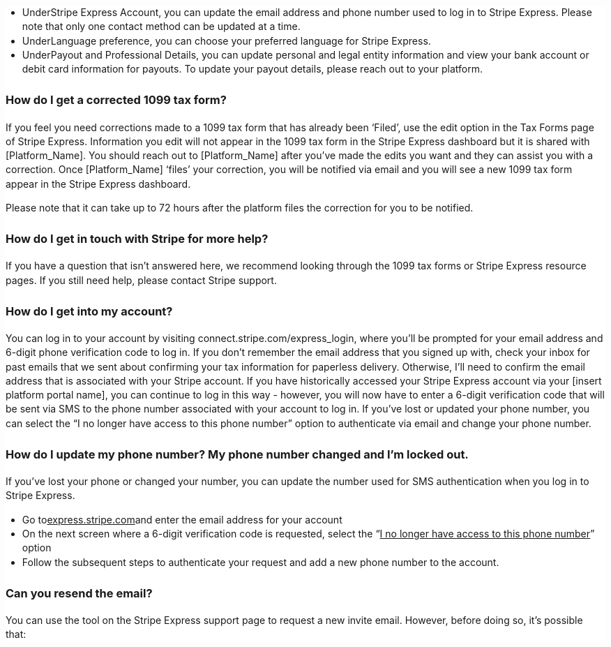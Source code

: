 - UnderStripe Express Account, you can update the email address and phone number used to log in to Stripe Express. Please note that only one contact method can be updated at a time.
- UnderLanguage preference, you can choose your preferred language for Stripe Express.
- UnderPayout and Professional Details, you can update personal and legal entity information and view your bank account or debit card information for payouts. To update your payout details, please reach out to your platform.

### How do I get a corrected 1099 tax form?

If you feel you need corrections made to a 1099 tax form that has already been ‘Filed’, use the edit option in the Tax Forms page of Stripe Express. Information you edit will not appear in the 1099 tax form in the Stripe Express dashboard but it is shared with [Platform_Name]. You should reach out to [Platform_Name] after you’ve made the edits you want and they can assist you with a correction. Once [Platform_Name] ‘files’ your correction, you will be notified via email and you will see a new 1099 tax form appear in the Stripe Express dashboard.

Please note that it can take up to 72 hours after the platform files the correction for you to be notified.

### How do I get in touch with Stripe for more help?

If you have a question that isn’t answered here, we recommend looking through the 1099 tax forms or Stripe Express resource pages. If you still need help, please contact Stripe support.

### How do I get into my account?

You can log in to your account by visiting connect.stripe.com/express_login, where you’ll be prompted for your email address and 6-digit phone verification code to log in. If you don’t remember the email address that you signed up with, check your inbox for past emails that we sent about confirming your tax information for paperless delivery. Otherwise, I’ll need to confirm the email address that is associated with your Stripe account. If you have historically accessed your Stripe Express account via your [insert platform portal name], you can continue to log in this way - however, you will now have to enter a 6-digit verification code that will be sent via SMS to the phone number associated with your account to log in. If you’ve lost or updated your phone number, you can select the “I no longer have access to this phone number” option to authenticate via email and change your phone number.

### How do I update my phone number? My phone number changed and I’m locked out.

If you’ve lost your phone or changed your number, you can update the number used for SMS authentication when you log in to Stripe Express.

- Go to[express.stripe.com](https://express.stripe.com)and enter the email address for your account
- On the next screen where a 6-digit verification code is requested, select the “[I no longer have access to this phone number](https://support.stripe.com/express/questions/i-lost-my-phone-or-changed-my-number-how-do-i-login-to-my-account)” option
- Follow the subsequent steps to authenticate your request and add a new phone number to the account.

### Can you resend the email?

You can use the tool on the Stripe Express support page to request a new invite email. However, before doing so, it’s possible that:

